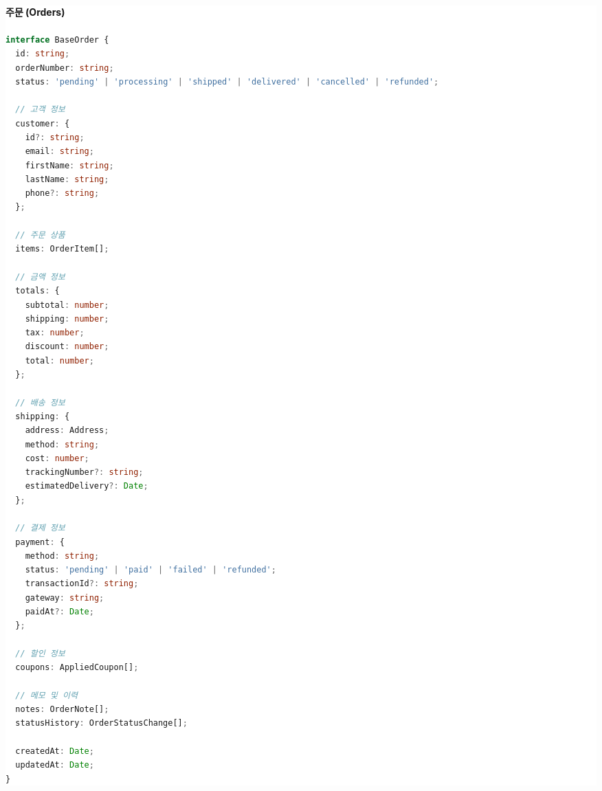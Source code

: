 #### 주문 (Orders)
```typescript
interface BaseOrder {
  id: string;
  orderNumber: string;
  status: 'pending' | 'processing' | 'shipped' | 'delivered' | 'cancelled' | 'refunded';
  
  // 고객 정보
  customer: {
    id?: string;
    email: string;
    firstName: string;
    lastName: string;
    phone?: string;
  };
  
  // 주문 상품
  items: OrderItem[];
  
  // 금액 정보
  totals: {
    subtotal: number;
    shipping: number;
    tax: number;
    discount: number;
    total: number;
  };
  
  // 배송 정보
  shipping: {
    address: Address;
    method: string;
    cost: number;
    trackingNumber?: string;
    estimatedDelivery?: Date;
  };
  
  // 결제 정보
  payment: {
    method: string;
    status: 'pending' | 'paid' | 'failed' | 'refunded';
    transactionId?: string;
    gateway: string;
    paidAt?: Date;
  };
  
  // 할인 정보
  coupons: AppliedCoupon[];
  
  // 메모 및 이력
  notes: OrderNote[];
  statusHistory: OrderStatusChange[];
  
  createdAt: Date;
  updatedAt: Date;
}
```
